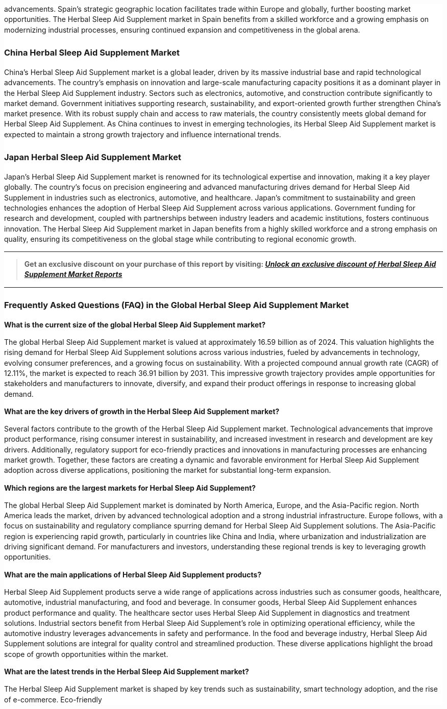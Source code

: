 advancements. Spain&rsquo;s strategic geographic location facilitates trade within Europe and globally, further boosting market opportunities. The Herbal Sleep Aid Supplement market in Spain benefits from a skilled workforce and a growing emphasis on modernizing industrial processes, ensuring continued expansion and competitiveness in the global arena.</p><h3>China Herbal Sleep Aid Supplement Market</h3><p>China&rsquo;s Herbal Sleep Aid Supplement market is a global leader, driven by its massive industrial base and rapid technological advancements. The country&rsquo;s emphasis on innovation and large-scale manufacturing capacity positions it as a dominant player in the Herbal Sleep Aid Supplement industry. Sectors such as electronics, automotive, and construction contribute significantly to market demand. Government initiatives supporting research, sustainability, and export-oriented growth further strengthen China&rsquo;s market presence. With its robust supply chain and access to raw materials, the country consistently meets global demand for Herbal Sleep Aid Supplement. As China continues to invest in emerging technologies, its Herbal Sleep Aid Supplement market is expected to maintain a strong growth trajectory and influence international trends.</p><h3>Japan Herbal Sleep Aid Supplement Market</h3><p>Japan&rsquo;s Herbal Sleep Aid Supplement market is renowned for its technological expertise and innovation, making it a key player globally. The country&rsquo;s focus on precision engineering and advanced manufacturing drives demand for Herbal Sleep Aid Supplement in industries such as electronics, automotive, and healthcare. Japan&rsquo;s commitment to sustainability and green technologies enhances the adoption of Herbal Sleep Aid Supplement across various applications. Government funding for research and development, coupled with partnerships between industry leaders and academic institutions, fosters continuous innovation. The Herbal Sleep Aid Supplement market in Japan benefits from a highly skilled workforce and a strong emphasis on quality, ensuring its competitiveness on the global stage while contributing to regional economic growth.</p><hr /><blockquote><p><strong>Get an exclusive discount on your purchase of this report by visiting: <em><a href="://marketresearchpulse.com/ask-for-discount/36107?utm_source=Github&amp;utm_medium=091">Unlock an exclusive discount of Herbal Sleep Aid Supplement Market Reports</a></em>&nbsp;</strong></p></blockquote><hr /><h3>Frequently Asked Questions (FAQ) in the Global Herbal Sleep Aid Supplement Market</h3><p><strong>What is the current size of the global Herbal Sleep Aid Supplement market?</strong></p><p>The global Herbal Sleep Aid Supplement market is valued at approximately 16.59 billion as of 2024. This valuation highlights the rising demand for Herbal Sleep Aid Supplement solutions across various industries, fueled by advancements in technology, evolving consumer preferences, and a growing focus on sustainability. With a projected compound annual growth rate (CAGR) of 12.11%, the market is expected to reach 36.91 billion by 2031. This impressive growth trajectory provides ample opportunities for stakeholders and manufacturers to innovate, diversify, and expand their product offerings in response to increasing global demand.</p><p><strong>What are the key drivers of growth in the Herbal Sleep Aid Supplement market?</strong></p><p>Several factors contribute to the growth of the Herbal Sleep Aid Supplement market. Technological advancements that improve product performance, rising consumer interest in sustainability, and increased investment in research and development are key drivers. Additionally, regulatory support for eco-friendly practices and innovations in manufacturing processes are enhancing market growth. Together, these factors are creating a dynamic and favorable environment for Herbal Sleep Aid Supplement adoption across diverse applications, positioning the market for substantial long-term expansion.</p><p><strong>Which regions are the largest markets for Herbal Sleep Aid Supplement?</strong></p><p>The global Herbal Sleep Aid Supplement market is dominated by North America, Europe, and the Asia-Pacific region. North America leads the market, driven by advanced technological adoption and a strong industrial infrastructure. Europe follows, with a focus on sustainability and regulatory compliance spurring demand for Herbal Sleep Aid Supplement solutions. The Asia-Pacific region is experiencing rapid growth, particularly in countries like China and India, where urbanization and industrialization are driving significant demand. For manufacturers and investors, understanding these regional trends is key to leveraging growth opportunities.</p><p><strong>What are the main applications of Herbal Sleep Aid Supplement products?</strong></p><p>Herbal Sleep Aid Supplement products serve a wide range of applications across industries such as consumer goods, healthcare, automotive, industrial manufacturing, and food and beverage. In consumer goods, Herbal Sleep Aid Supplement enhances product performance and quality. The healthcare sector uses Herbal Sleep Aid Supplement in diagnostics and treatment solutions. Industrial sectors benefit from Herbal Sleep Aid Supplement&rsquo;s role in optimizing operational efficiency, while the automotive industry leverages advancements in safety and performance. In the food and beverage industry, Herbal Sleep Aid Supplement solutions are integral for quality control and streamlined production. These diverse applications highlight the broad scope of growth opportunities within the market.</p><p><strong>What are the latest trends in the Herbal Sleep Aid Supplement market?</strong></p><p>The Herbal Sleep Aid Supplement market is shaped by key trends such as sustainability, smart technology adoption, and the rise of e-commerce. Eco-friendly